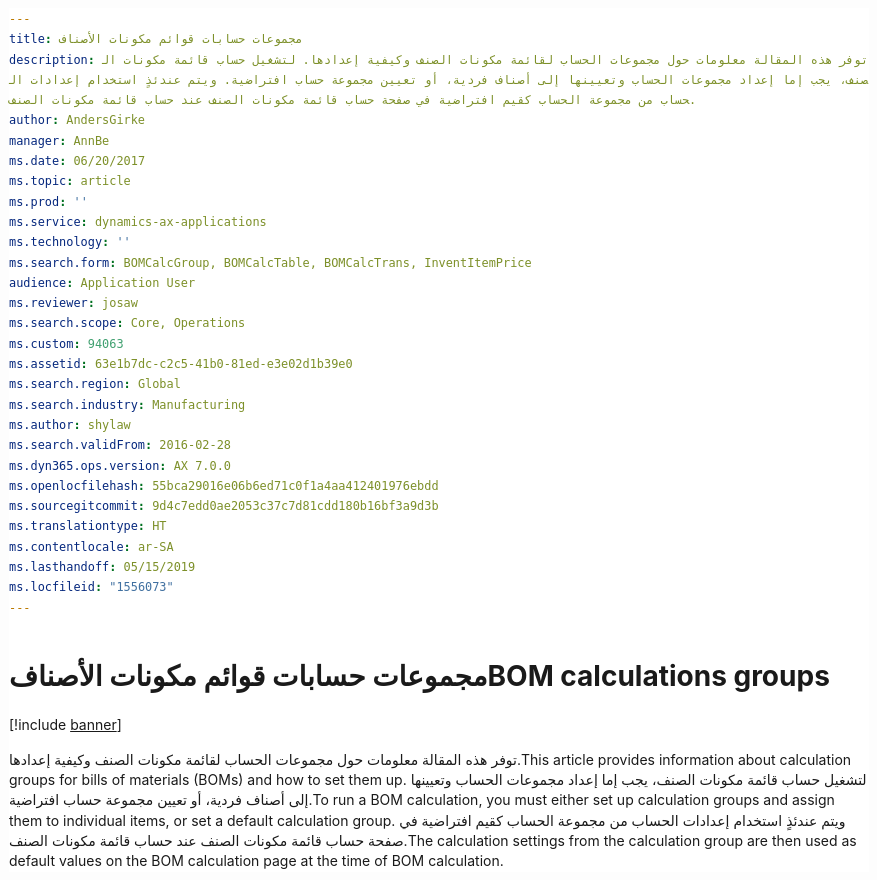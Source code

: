 ```yaml
---
title: مجموعات حسابات قوائم مكونات الأصناف‬
description: توفر هذه المقالة معلومات حول مجموعات الحساب لقائمة مكونات الصنف وكيفية إعدادها. لتشغيل حساب قائمة مكونات الصنف، يجب إما إعداد مجموعات الحساب وتعيينها إلى أصناف فردية، أو تعيين مجموعة حساب افتراضية. ويتم عندئذٍ استخدام إعدادات الحساب من مجموعة الحساب كقيم افتراضية في صفحة حساب قائمة مكونات الصنف عند حساب قائمة مكونات الصنف.
author: AndersGirke
manager: AnnBe
ms.date: 06/20/2017
ms.topic: article
ms.prod: ''
ms.service: dynamics-ax-applications
ms.technology: ''
ms.search.form: BOMCalcGroup, BOMCalcTable, BOMCalcTrans, InventItemPrice
audience: Application User
ms.reviewer: josaw
ms.search.scope: Core, Operations
ms.custom: 94063
ms.assetid: 63e1b7dc-c2c5-41b0-81ed-e3e02d1b39e0
ms.search.region: Global
ms.search.industry: Manufacturing
ms.author: shylaw
ms.search.validFrom: 2016-02-28
ms.dyn365.ops.version: AX 7.0.0
ms.openlocfilehash: 55bca29016e06b6ed71c0f1a4aa412401976ebdd
ms.sourcegitcommit: 9d4c7edd0ae2053c37c7d81cdd180b16bf3a9d3b
ms.translationtype: HT
ms.contentlocale: ar-SA
ms.lasthandoff: 05/15/2019
ms.locfileid: "1556073"
---
```

# <a name="bom-calculations-groups"></a><span data-ttu-id="d93a3-105">مجموعات حسابات قوائم مكونات الأصناف‬</span><span class="sxs-lookup"><span data-stu-id="d93a3-105">BOM calculations groups</span></span>

[!include [banner](../includes/banner.md)]

<span data-ttu-id="d93a3-106">توفر هذه المقالة معلومات حول مجموعات الحساب لقائمة مكونات الصنف وكيفية إعدادها.</span><span class="sxs-lookup"><span data-stu-id="d93a3-106">This article provides information about calculation groups for bills of materials (BOMs) and how to set them up.</span></span> <span data-ttu-id="d93a3-107">لتشغيل حساب قائمة مكونات الصنف، يجب إما إعداد مجموعات الحساب وتعيينها إلى أصناف فردية، أو تعيين مجموعة حساب افتراضية.</span><span class="sxs-lookup"><span data-stu-id="d93a3-107">To run a BOM calculation, you must either set up calculation groups and assign them to individual items, or set a default calculation group.</span></span> <span data-ttu-id="d93a3-108">ويتم عندئذٍ استخدام إعدادات الحساب من مجموعة الحساب كقيم افتراضية في صفحة حساب قائمة مكونات الصنف عند حساب قائمة مكونات الصنف.</span><span class="sxs-lookup"><span data-stu-id="d93a3-108">The calculation settings from the calculation group are then used as default values on the BOM calculation page at the time of BOM calculation.</span></span> 
